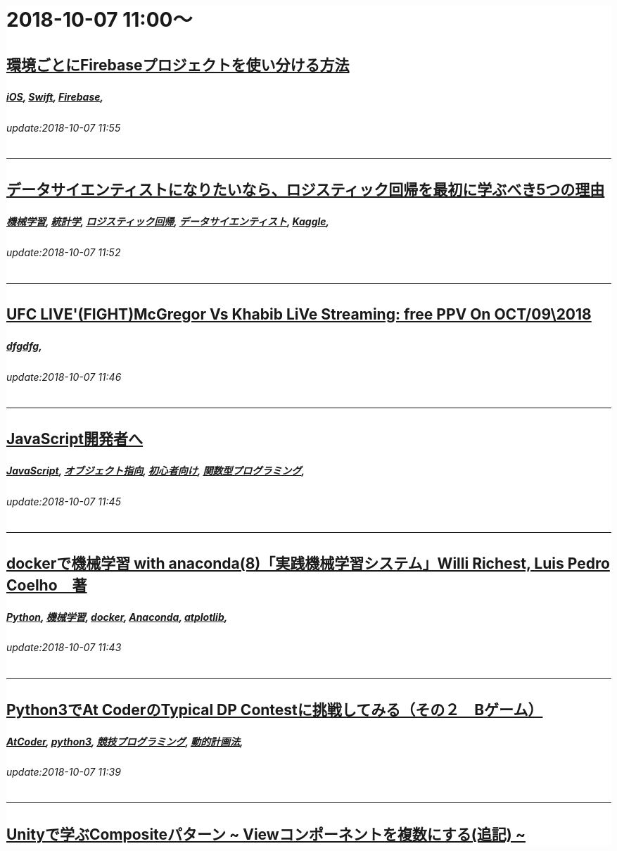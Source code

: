 


# 2018-10-07 11:00～
## [環境ごとにFirebaseプロジェクトを使い分ける方法](https://qiita.com/giiiita/items/be71c14a59f596bc4001)
##### [iOS](https://qiita.com/tags/iOS), [Swift](https://qiita.com/tags/Swift), [Firebase](https://qiita.com/tags/Firebase), 
###### update:2018-10-07 11:55
---
## [データサイエンティストになりたいなら、ロジスティック回帰を最初に学ぶべき5つの理由](https://qiita.com/Ishio/items/6909fd9b6f47499a33a6)
##### [機械学習](https://qiita.com/tags/機械学習), [統計学](https://qiita.com/tags/統計学), [ロジスティック回帰](https://qiita.com/tags/ロジスティック回帰), [データサイエンティスト](https://qiita.com/tags/データサイエンティスト), [Kaggle](https://qiita.com/tags/Kaggle), 
###### update:2018-10-07 11:52
---
## [UFC LIVE'(FIGHT)McGregor Vs Khabib LiVe Streaming: free PPV On OCT/09\2018](https://qiita.com/ResiTR/items/9ab70aedf0c21f6731b1)
##### [dfgdfg](https://qiita.com/tags/dfgdfg), 
###### update:2018-10-07 11:46
---
## [JavaScript開発者へ](https://qiita.com/johnny-shaman/items/e91e31f18f41dd2b87e4)
##### [JavaScript](https://qiita.com/tags/JavaScript), [オブジェクト指向](https://qiita.com/tags/オブジェクト指向), [初心者向け](https://qiita.com/tags/初心者向け), [関数型プログラミング](https://qiita.com/tags/関数型プログラミング), 
###### update:2018-10-07 11:45
---
## [dockerで機械学習 with anaconda(8)「実践機械学習システム」Willi Richest, Luis Pedro Coelho　著](https://qiita.com/kaizen_nagoya/items/1132e52ef6407637c47b)
##### [Python](https://qiita.com/tags/Python), [機械学習](https://qiita.com/tags/機械学習), [docker](https://qiita.com/tags/docker), [Anaconda](https://qiita.com/tags/Anaconda), [atplotlib](https://qiita.com/tags/atplotlib), 
###### update:2018-10-07 11:43
---
## [Python3でAt CoderのTypical DP Contestに挑戦してみる（その２　Bゲーム）](https://qiita.com/tomonaka/items/8341362bfab012576ccd)
##### [AtCoder](https://qiita.com/tags/AtCoder), [python3](https://qiita.com/tags/python3), [競技プログラミング](https://qiita.com/tags/競技プログラミング), [動的計画法](https://qiita.com/tags/動的計画法), 
###### update:2018-10-07 11:39
---
## [Unityで学ぶCompositeパターン ~ Viewコンポーネントを複数にする(追記) ~](https://qiita.com/nebusokuhibari/items/b749188ddd649af6f9ac)